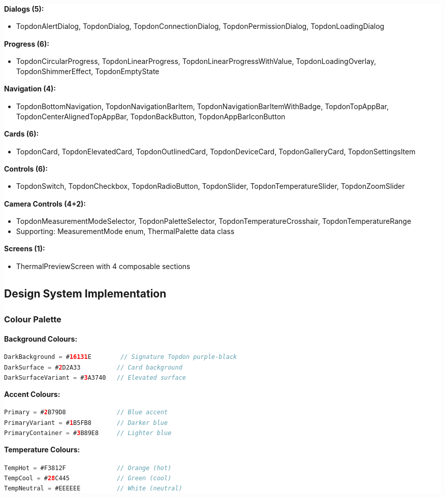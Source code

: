 **Dialogs (5):**

- TopdonAlertDialog, TopdonDialog, TopdonConnectionDialog, TopdonPermissionDialog, TopdonLoadingDialog

**Progress (6):**

- TopdonCircularProgress, TopdonLinearProgress, TopdonLinearProgressWithValue, TopdonLoadingOverlay,
  TopdonShimmerEffect, TopdonEmptyState

**Navigation (4):**

- TopdonBottomNavigation, TopdonNavigationBarItem, TopdonNavigationBarItemWithBadge, TopdonTopAppBar,
  TopdonCenterAlignedTopAppBar, TopdonBackButton, TopdonAppBarIconButton

**Cards (6):**

- TopdonCard, TopdonElevatedCard, TopdonOutlinedCard, TopdonDeviceCard, TopdonGalleryCard, TopdonSettingsItem

**Controls (6):**

- TopdonSwitch, TopdonCheckbox, TopdonRadioButton, TopdonSlider, TopdonTemperatureSlider, TopdonZoomSlider

**Camera Controls (4+2):**

- TopdonMeasurementModeSelector, TopdonPaletteSelector, TopdonTemperatureCrosshair, TopdonTemperatureRange
- Supporting: MeasurementMode enum, ThermalPalette data class

**Screens (1):**

- ThermalPreviewScreen with 4 composable sections

## Design System Implementation

### Colour Palette

**Background Colours:**

```kotlin
DarkBackground = #16131E        // Signature Topdon purple-black
DarkSurface = #2D2A33          // Card background
DarkSurfaceVariant = #3A3740   // Elevated surface
```

**Accent Colours:**

```kotlin
Primary = #2B79D8              // Blue accent
PrimaryVariant = #1B5FB8       // Darker blue
PrimaryContainer = #3B89E8     // Lighter blue
```

**Temperature Colours:**

```kotlin
TempHot = #F3812F              // Orange (hot)
TempCool = #28C445             // Green (cool)
TempNeutral = #EEEEEE          // White (neutral)
```
